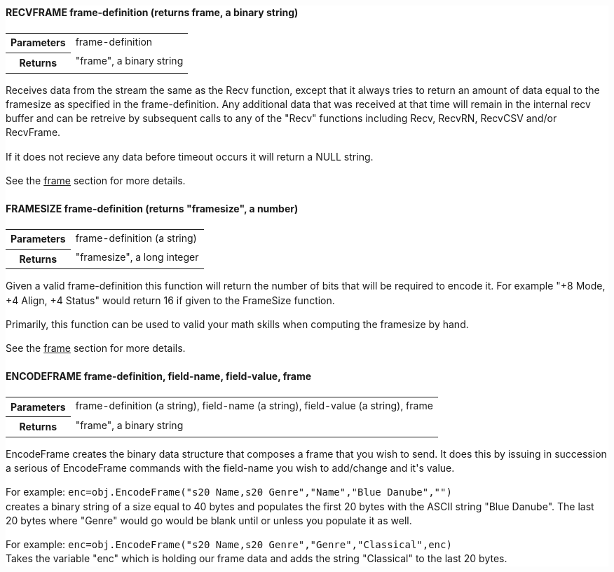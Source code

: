 <h4>RECVFRAME frame-definition (returns frame, a binary string)</h4>
<table class=function>
<tr><th>Parameters</th><td>frame-definition</td></tr>
<tr><th>Returns</th><td>"frame", a binary string</td></tr>
</table>
<p>
Receives data from the stream the same as the Recv function, except that it always tries to return an amount of data equal to the framesize as specified in the frame-definition.
Any additional data that was received at that time will remain in the internal recv buffer and can be retreive by subsequent calls to any of the "Recv" functions including Recv, RecvRN, RecvCSV and/or RecvFrame.
</p>
<p>
If it does not recieve any data before timeout occurs it will return a NULL string.
</p>
<p>
See the <a href="#frame">frame</a>  section for more details.
</p>

<h4>FRAMESIZE frame-definition (returns "framesize", a number)</h4>
<table class=function>
<tr><th>Parameters</th><td>frame-definition (a string)</td></tr>
<tr><th>Returns</th><td>"framesize", a long integer</td></tr>
</table>
<p>
Given a valid frame-definition this function will return the number of bits that will be required to encode it.
For example "+8 Mode, +4 Align, +4 Status" would return 16 if given to the FrameSize function.
</p>
<p>
Primarily, this function can be used to valid your math skills when computing the framesize by hand.
</p>
<p>
See the <a href="#frame">frame</a>  section for more details.
</p>


<h4>ENCODEFRAME frame-definition, field-name, field-value, frame</h4>
<table class=function>
<tr><th>Parameters</th><td>frame-definition (a string), field-name (a string), field-value (a string), frame</td></tr>
<tr><th>Returns</th><td>"frame", a binary string</td></tr>
</table>
<p>
EncodeFrame creates the binary data structure that composes a frame that you wish to send.
It does this by issuing in succession a serious of EncodeFrame commands with the field-name you wish to add/change and it's value.
</p>
<p>
For example:
<tt class=quote>
enc=obj.EncodeFrame("s20 Name,s20 Genre","Name","Blue Danube","")
</tt><br>
creates a binary string of a size equal to 40 bytes and populates the first 20 bytes with the ASCII string "Blue Danube".
The last 20 bytes where "Genre" would go would be blank until or unless you populate it as well.
</p>
<p>
For example:
<tt class=quote>
enc=obj.EncodeFrame("s20 Name,s20 Genre","Genre","Classical",enc)
</tt><br>
Takes the variable "enc" which is holding our frame data and adds the string "Classical" to the last 20 bytes.